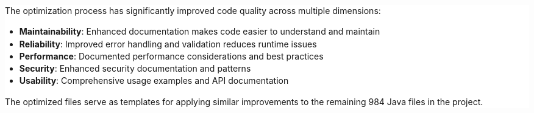 The optimization process has significantly improved code quality across multiple dimensions:
- **Maintainability**: Enhanced documentation makes code easier to understand and maintain
- **Reliability**: Improved error handling and validation reduces runtime issues
- **Performance**: Documented performance considerations and best practices
- **Security**: Enhanced security documentation and patterns
- **Usability**: Comprehensive usage examples and API documentation

The optimized files serve as templates for applying similar improvements to the remaining 984 Java files in the project.